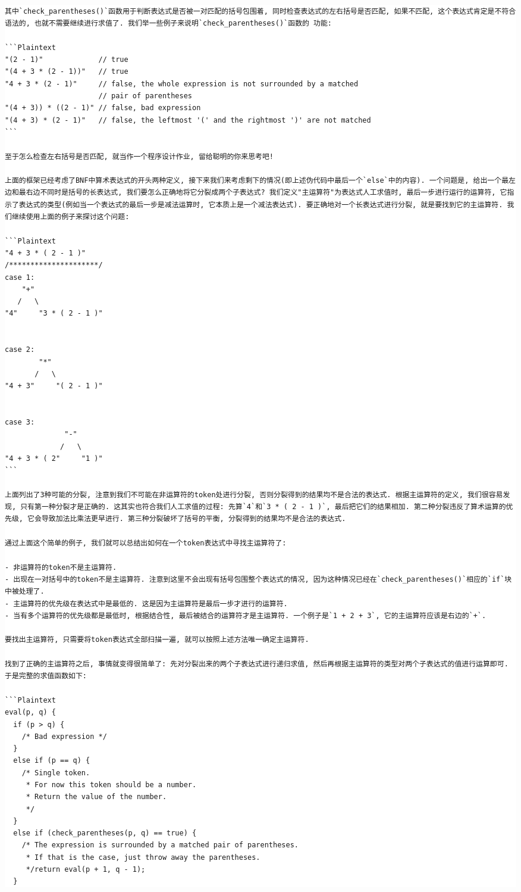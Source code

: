     其中`check_parentheses()`函数用于判断表达式是否被一对匹配的括号包围着, 同时检查表达式的左右括号是否匹配, 如果不匹配, 这个表达式肯定是不符合语法的, 也就不需要继续进行求值了. 我们举一些例子来说明`check_parentheses()`函数的 功能:

    ```Plaintext
    "(2 - 1)"             // true
    "(4 + 3 * (2 - 1))"   // true
    "4 + 3 * (2 - 1)"     // false, the whole expression is not surrounded by a matched
                          // pair of parentheses
    "(4 + 3)) * ((2 - 1)" // false, bad expression
    "(4 + 3) * (2 - 1)"   // false, the leftmost '(' and the rightmost ')' are not matched
    ```

    至于怎么检查左右括号是否匹配, 就当作一个程序设计作业, 留给聪明的你来思考吧!

    上面的框架已经考虑了BNF中算术表达式的开头两种定义, 接下来我们来考虑剩下的情况(即上述伪代码中最后一个`else`中的内容). 一个问题是, 给出一个最左边和最右边不同时是括号的长表达式, 我们要怎么正确地将它分裂成两个子表达式? 我们定义"主运算符"为表达式人工求值时, 最后一步进行运行的运算符, 它指示了表达式的类型(例如当一个表达式的最后一步是减法运算时, 它本质上是一个减法表达式). 要正确地对一个长表达式进行分裂, 就是要找到它的主运算符. 我们继续使用上面的例子来探讨这个问题:

    ```Plaintext
    "4 + 3 * ( 2 - 1 )"
    /*********************/
    case 1:
        "+"
       /   \
    "4"     "3 * ( 2 - 1 )"


    case 2:
            "*"
           /   \
    "4 + 3"     "( 2 - 1 )"


    case 3:
                  "-"
                 /   \
    "4 + 3 * ( 2"     "1 )"
    ```

    上面列出了3种可能的分裂, 注意到我们不可能在非运算符的token处进行分裂, 否则分裂得到的结果均不是合法的表达式. 根据主运算符的定义, 我们很容易发现, 只有第一种分裂才是正确的. 这其实也符合我们人工求值的过程: 先算`4`和`3 * ( 2 - 1 )`, 最后把它们的结果相加. 第二种分裂违反了算术运算的优先级, 它会导致加法比乘法更早进行. 第三种分裂破坏了括号的平衡, 分裂得到的结果均不是合法的表达式.

    通过上面这个简单的例子, 我们就可以总结出如何在一个token表达式中寻找主运算符了:

    - 非运算符的token不是主运算符.
    - 出现在一对括号中的token不是主运算符. 注意到这里不会出现有括号包围整个表达式的情况, 因为这种情况已经在`check_parentheses()`相应的`if`块中被处理了.
    - 主运算符的优先级在表达式中是最低的. 这是因为主运算符是最后一步才进行的运算符.
    - 当有多个运算符的优先级都是最低时, 根据结合性, 最后被结合的运算符才是主运算符. 一个例子是`1 + 2 + 3`, 它的主运算符应该是右边的`+`.

    要找出主运算符, 只需要将token表达式全部扫描一遍, 就可以按照上述方法唯一确定主运算符.

    找到了正确的主运算符之后, 事情就变得很简单了: 先对分裂出来的两个子表达式进行递归求值, 然后再根据主运算符的类型对两个子表达式的值进行运算即可. 于是完整的求值函数如下:

    ```Plaintext
    eval(p, q) {
      if (p > q) {
        /* Bad expression */
      }
      else if (p == q) {
        /* Single token.
         * For now this token should be a number.
         * Return the value of the number.
         */
      }
      else if (check_parentheses(p, q) == true) {
        /* The expression is surrounded by a matched pair of parentheses.
         * If that is the case, just throw away the parentheses.
         */return eval(p + 1, q - 1);
      }